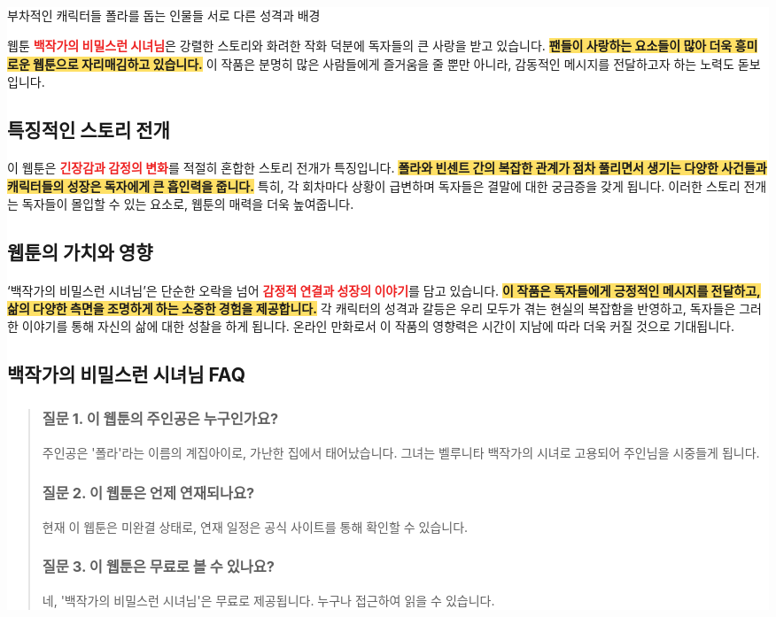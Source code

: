 </tr>
<tr>
<td>부차적인 캐릭터들</td>
<td>폴라를 돕는 인물들</td>
<td>서로 다른 성격과 배경</td>
</tr>
</table>
<p>웹툰 <b><span style="color: #ee2323;">백작가의 비밀스런 시녀님</span></b>은 강렬한 스토리와 화려한 작화 덕분에 독자들의 큰 사랑을 받고 있습니다. <b><span style="background-color: #ffe066;">팬들이 사랑하는 요소들이 많아 더욱 흥미로운 웹툰으로 자리매김하고 있습니다.</span></b> 이 작품은 분명히 많은 사람들에게 즐거움을 줄 뿐만 아니라, 감동적인 메시지를 전달하고자 하는 노력도 돋보입니다.</p>
<h2 id="특징적인 스토리 전개">특징적인 스토리 전개</h2>
<p>이 웹툰은 <b><span style="color: #ee2323;">긴장감과 감정의 변화</span></b>를 적절히 혼합한 스토리 전개가 특징입니다. <b><span style="background-color: #ffe066;">폴라와 빈센트 간의 복잡한 관계가 점차 풀리면서 생기는 다양한 사건들과 캐릭터들의 성장은 독자에게 큰 흡인력을 줍니다.</span></b> 특히, 각 회차마다 상황이 급변하며 독자들은 결말에 대한 궁금증을 갖게 됩니다. 이러한 스토리 전개는 독자들이 몰입할 수 있는 요소로, 웹툰의 매력을 더욱 높여줍니다.</p>
<h2 id="웹툰의 가치와 영향">웹툰의 가치와 영향</h2>
<p>‘백작가의 비밀스런 시녀님’은 단순한 오락을 넘어 <b><span style="color: #ee2323;">감정적 연결과 성장의 이야기</span></b>를 담고 있습니다. <b><span style="background-color: #ffe066;">이 작품은 독자들에게 긍정적인 메시지를 전달하고, 삶의 다양한 측면을 조명하게 하는 소중한 경험을 제공합니다.</span></b> 각 캐릭터의 성격과 갈등은 우리 모두가 겪는 현실의 복잡함을 반영하고, 독자들은 그러한 이야기를 통해 자신의 삶에 대한 성찰을 하게 됩니다. 온라인 만화로서 이 작품의 영향력은 시간이 지남에 따라 더욱 커질 것으로 기대됩니다.</p>
<h2 id=백작가의 비밀스런 시녀님_FAQ>백작가의 비밀스런 시녀님 FAQ</h2>
<div itemscope="" itemtype="https://schema.org/FAQPage"> 
<blockquote> 
<div itemscope="" itemprop="mainEntity" itemtype="https://schema.org/Question"> 
<h3 id="질문_1" itemprop="name">질문 1. 이 웹툰의 주인공은 누구인가요?</h3> 
<div itemscope="" itemprop="acceptedAnswer" itemtype="https://schema.org/Answer"> 
<span itemprop="text"> 
<p>주인공은 '폴라'라는 이름의 계집아이로, 가난한 집에서 태어났습니다. 그녀는 벨루니타 백작가의 시녀로 고용되어 주인님을 시중들게 됩니다.</p> 
</span> 
</div> 
</div> 

<div itemscope="" itemprop="mainEntity" itemtype="https://schema.org/Question"> 
<h3 id="질문_2" itemprop="name">질문 2. 이 웹툰은 언제 연재되나요?</h3> 
<div itemscope="" itemprop="acceptedAnswer" itemtype="https://schema.org/Answer"> 
<span itemprop="text"> 
<p>현재 이 웹툰은 미완결 상태로, 연재 일정은 공식 사이트를 통해 확인할 수 있습니다.</p> 
</span> 
</div> 
</div> 

<div itemscope="" itemprop="mainEntity" itemtype="https://schema.org/Question"> 
<h3 id="질문_3" itemprop="name">질문 3. 이 웹툰은 무료로 볼 수 있나요?</h3> 
<div itemscope="" itemprop="acceptedAnswer" itemtype="https://schema.org/Answer"> 
<span itemprop="text"> 
<p>네, '백작가의 비밀스런 시녀님'은 무료로 제공됩니다. 누구나 접근하여 읽을 수 있습니다.</p> 
</span> 
</div> 
</div> 
</blockquote> 
</div>

